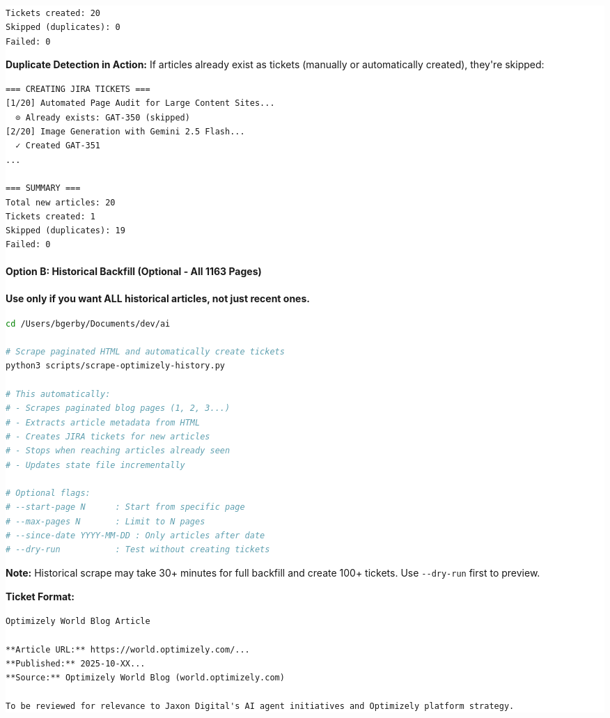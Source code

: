 ```
Tickets created: 20
Skipped (duplicates): 0
Failed: 0
```

**Duplicate Detection in Action:**
If articles already exist as tickets (manually or automatically created), they're skipped:
```
=== CREATING JIRA TICKETS ===
[1/20] Automated Page Audit for Large Content Sites...
  ⊙ Already exists: GAT-350 (skipped)
[2/20] Image Generation with Gemini 2.5 Flash...
  ✓ Created GAT-351
...

=== SUMMARY ===
Total new articles: 20
Tickets created: 1
Skipped (duplicates): 19
Failed: 0
```

#### Option B: Historical Backfill (Optional - All 1163 Pages)

**Use only if you want ALL historical articles, not just recent ones.**

```bash
cd /Users/bgerby/Documents/dev/ai

# Scrape paginated HTML and automatically create tickets
python3 scripts/scrape-optimizely-history.py

# This automatically:
# - Scrapes paginated blog pages (1, 2, 3...)
# - Extracts article metadata from HTML
# - Creates JIRA tickets for new articles
# - Stops when reaching articles already seen
# - Updates state file incrementally

# Optional flags:
# --start-page N      : Start from specific page
# --max-pages N       : Limit to N pages
# --since-date YYYY-MM-DD : Only articles after date
# --dry-run           : Test without creating tickets
```

**Note:** Historical scrape may take 30+ minutes for full backfill and create 100+ tickets. Use `--dry-run` first to preview.

**Ticket Format:**
```markdown
Optimizely World Blog Article

**Article URL:** https://world.optimizely.com/...
**Published:** 2025-10-XX...
**Source:** Optimizely World Blog (world.optimizely.com)

To be reviewed for relevance to Jaxon Digital's AI agent initiatives and Optimizely platform strategy.
```
